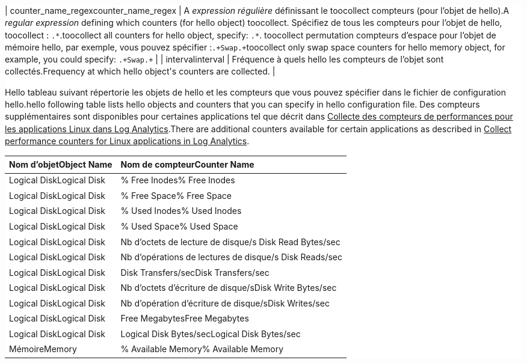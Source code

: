| <span data-ttu-id="e7687-166">counter\_name\_regex</span><span class="sxs-lookup"><span data-stu-id="e7687-166">counter\_name\_regex</span></span> | <span data-ttu-id="e7687-167">A *expression régulière* définissant le toocollect compteurs (pour l’objet de hello).</span><span class="sxs-lookup"><span data-stu-id="e7687-167">A *regular expression* defining which counters (for hello object) toocollect.</span></span> <span data-ttu-id="e7687-168">Spécifiez de tous les compteurs pour l’objet de hello, toocollect : `.*`.</span><span class="sxs-lookup"><span data-stu-id="e7687-168">toocollect all counters for hello object, specify: `.*`.</span></span> <span data-ttu-id="e7687-169">toocollect permutation compteurs d’espace pour l’objet de mémoire hello, par exemple, vous pouvez spécifier :`.+Swap.+`</span><span class="sxs-lookup"><span data-stu-id="e7687-169">toocollect only swap space counters for hello memory object, for example, you could specify: `.+Swap.+`</span></span> |
| <span data-ttu-id="e7687-170">interval</span><span class="sxs-lookup"><span data-stu-id="e7687-170">interval</span></span> | <span data-ttu-id="e7687-171">Fréquence à quels hello les compteurs de l’objet sont collectés.</span><span class="sxs-lookup"><span data-stu-id="e7687-171">Frequency at which hello object's counters are collected.</span></span> |


<span data-ttu-id="e7687-172">Hello tableau suivant répertorie les objets de hello et les compteurs que vous pouvez spécifier dans le fichier de configuration hello.</span><span class="sxs-lookup"><span data-stu-id="e7687-172">hello following table lists hello objects and counters that you can specify in hello configuration file.</span></span>  <span data-ttu-id="e7687-173">Des compteurs supplémentaires sont disponibles pour certaines applications tel que décrit dans [Collecte des compteurs de performances pour les applications Linux dans Log Analytics](log-analytics-data-sources-linux-applications.md).</span><span class="sxs-lookup"><span data-stu-id="e7687-173">There are additional counters available for certain applications as described in [Collect performance counters for Linux applications in Log Analytics](log-analytics-data-sources-linux-applications.md).</span></span>

| <span data-ttu-id="e7687-174">Nom d’objet</span><span class="sxs-lookup"><span data-stu-id="e7687-174">Object Name</span></span> | <span data-ttu-id="e7687-175">Nom de compteur</span><span class="sxs-lookup"><span data-stu-id="e7687-175">Counter Name</span></span> |
|:--|:--|
| <span data-ttu-id="e7687-176">Logical Disk</span><span class="sxs-lookup"><span data-stu-id="e7687-176">Logical Disk</span></span> | <span data-ttu-id="e7687-177">% Free Inodes</span><span class="sxs-lookup"><span data-stu-id="e7687-177">% Free Inodes</span></span> |
| <span data-ttu-id="e7687-178">Logical Disk</span><span class="sxs-lookup"><span data-stu-id="e7687-178">Logical Disk</span></span> | <span data-ttu-id="e7687-179">% Free Space</span><span class="sxs-lookup"><span data-stu-id="e7687-179">% Free Space</span></span> |
| <span data-ttu-id="e7687-180">Logical Disk</span><span class="sxs-lookup"><span data-stu-id="e7687-180">Logical Disk</span></span> | <span data-ttu-id="e7687-181">% Used Inodes</span><span class="sxs-lookup"><span data-stu-id="e7687-181">% Used Inodes</span></span> |
| <span data-ttu-id="e7687-182">Logical Disk</span><span class="sxs-lookup"><span data-stu-id="e7687-182">Logical Disk</span></span> | <span data-ttu-id="e7687-183">% Used Space</span><span class="sxs-lookup"><span data-stu-id="e7687-183">% Used Space</span></span> |
| <span data-ttu-id="e7687-184">Logical Disk</span><span class="sxs-lookup"><span data-stu-id="e7687-184">Logical Disk</span></span> | <span data-ttu-id="e7687-185">Nb d’octets de lecture de disque/s </span><span class="sxs-lookup"><span data-stu-id="e7687-185">Disk Read Bytes/sec</span></span> |
| <span data-ttu-id="e7687-186">Logical Disk</span><span class="sxs-lookup"><span data-stu-id="e7687-186">Logical Disk</span></span> | <span data-ttu-id="e7687-187">Nb d’opérations de lectures de disque/s </span><span class="sxs-lookup"><span data-stu-id="e7687-187">Disk Reads/sec</span></span> |
| <span data-ttu-id="e7687-188">Logical Disk</span><span class="sxs-lookup"><span data-stu-id="e7687-188">Logical Disk</span></span> | <span data-ttu-id="e7687-189">Disk Transfers/sec</span><span class="sxs-lookup"><span data-stu-id="e7687-189">Disk Transfers/sec</span></span> |
| <span data-ttu-id="e7687-190">Logical Disk</span><span class="sxs-lookup"><span data-stu-id="e7687-190">Logical Disk</span></span> | <span data-ttu-id="e7687-191">Nb d’octets d’écriture de disque/s</span><span class="sxs-lookup"><span data-stu-id="e7687-191">Disk Write Bytes/sec</span></span> |
| <span data-ttu-id="e7687-192">Logical Disk</span><span class="sxs-lookup"><span data-stu-id="e7687-192">Logical Disk</span></span> | <span data-ttu-id="e7687-193">Nb d’opération d’écriture de disque/s</span><span class="sxs-lookup"><span data-stu-id="e7687-193">Disk Writes/sec</span></span> |
| <span data-ttu-id="e7687-194">Logical Disk</span><span class="sxs-lookup"><span data-stu-id="e7687-194">Logical Disk</span></span> | <span data-ttu-id="e7687-195">Free Megabytes</span><span class="sxs-lookup"><span data-stu-id="e7687-195">Free Megabytes</span></span> |
| <span data-ttu-id="e7687-196">Logical Disk</span><span class="sxs-lookup"><span data-stu-id="e7687-196">Logical Disk</span></span> | <span data-ttu-id="e7687-197">Logical Disk Bytes/sec</span><span class="sxs-lookup"><span data-stu-id="e7687-197">Logical Disk Bytes/sec</span></span> |
| <span data-ttu-id="e7687-198">Mémoire</span><span class="sxs-lookup"><span data-stu-id="e7687-198">Memory</span></span> | <span data-ttu-id="e7687-199">% Available Memory</span><span class="sxs-lookup"><span data-stu-id="e7687-199">% Available Memory</span></span> |